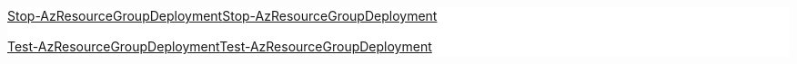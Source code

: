 [<span data-ttu-id="7e4e2-160">Stop-AzResourceGroupDeployment</span><span class="sxs-lookup"><span data-stu-id="7e4e2-160">Stop-AzResourceGroupDeployment</span></span>](./Stop-AzResourceGroupDeployment.md)

[<span data-ttu-id="7e4e2-161">Test-AzResourceGroupDeployment</span><span class="sxs-lookup"><span data-stu-id="7e4e2-161">Test-AzResourceGroupDeployment</span></span>](./Test-AzResourceGroupDeployment.md)


